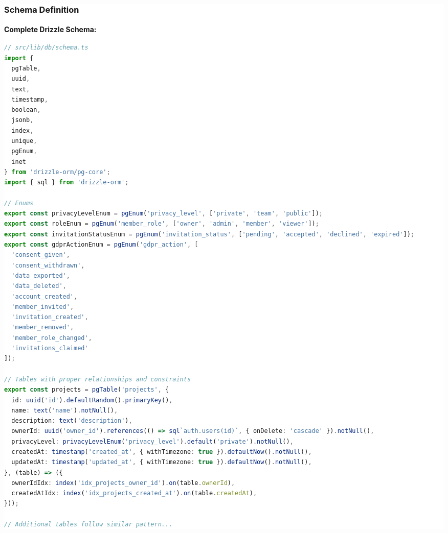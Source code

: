 ### Schema Definition

**Complete Drizzle Schema:**
```typescript
// src/lib/db/schema.ts
import {
  pgTable,
  uuid,
  text,
  timestamp,
  boolean,
  jsonb,
  index,
  unique,
  pgEnum,
  inet
} from 'drizzle-orm/pg-core';
import { sql } from 'drizzle-orm';

// Enums
export const privacyLevelEnum = pgEnum('privacy_level', ['private', 'team', 'public']);
export const roleEnum = pgEnum('member_role', ['owner', 'admin', 'member', 'viewer']);
export const invitationStatusEnum = pgEnum('invitation_status', ['pending', 'accepted', 'declined', 'expired']);
export const gdprActionEnum = pgEnum('gdpr_action', [
  'consent_given',
  'consent_withdrawn', 
  'data_exported',
  'data_deleted',
  'account_created',
  'member_invited',
  'invitation_created',
  'member_removed',
  'member_role_changed',
  'invitations_claimed'
]);

// Tables with proper relationships and constraints
export const projects = pgTable('projects', {
  id: uuid('id').defaultRandom().primaryKey(),
  name: text('name').notNull(),
  description: text('description'),
  ownerId: uuid('owner_id').references(() => sql`auth.users(id)`, { onDelete: 'cascade' }).notNull(),
  privacyLevel: privacyLevelEnum('privacy_level').default('private').notNull(),
  createdAt: timestamp('created_at', { withTimezone: true }).defaultNow().notNull(),
  updatedAt: timestamp('updated_at', { withTimezone: true }).defaultNow().notNull(),
}, (table) => ({
  ownerIdIdx: index('idx_projects_owner_id').on(table.ownerId),
  createdAtIdx: index('idx_projects_created_at').on(table.createdAt),
}));

// Additional tables follow similar pattern...
```
